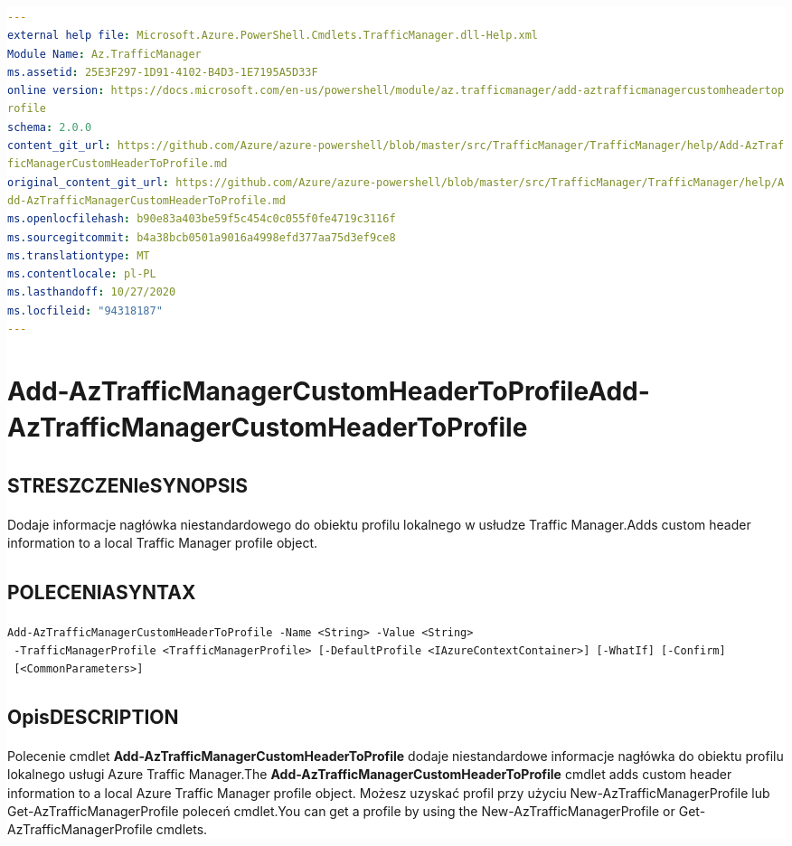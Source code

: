 ```yaml
---
external help file: Microsoft.Azure.PowerShell.Cmdlets.TrafficManager.dll-Help.xml
Module Name: Az.TrafficManager
ms.assetid: 25E3F297-1D91-4102-B4D3-1E7195A5D33F
online version: https://docs.microsoft.com/en-us/powershell/module/az.trafficmanager/add-aztrafficmanagercustomheadertoprofile
schema: 2.0.0
content_git_url: https://github.com/Azure/azure-powershell/blob/master/src/TrafficManager/TrafficManager/help/Add-AzTrafficManagerCustomHeaderToProfile.md
original_content_git_url: https://github.com/Azure/azure-powershell/blob/master/src/TrafficManager/TrafficManager/help/Add-AzTrafficManagerCustomHeaderToProfile.md
ms.openlocfilehash: b90e83a403be59f5c454c0c055f0fe4719c3116f
ms.sourcegitcommit: b4a38bcb0501a9016a4998efd377aa75d3ef9ce8
ms.translationtype: MT
ms.contentlocale: pl-PL
ms.lasthandoff: 10/27/2020
ms.locfileid: "94318187"
---
```

# <span data-ttu-id="b5ec4-101">Add-AzTrafficManagerCustomHeaderToProfile</span><span class="sxs-lookup"><span data-stu-id="b5ec4-101">Add-AzTrafficManagerCustomHeaderToProfile</span></span>

## <span data-ttu-id="b5ec4-102">STRESZCZENIe</span><span class="sxs-lookup"><span data-stu-id="b5ec4-102">SYNOPSIS</span></span>
<span data-ttu-id="b5ec4-103">Dodaje informacje nagłówka niestandardowego do obiektu profilu lokalnego w usłudze Traffic Manager.</span><span class="sxs-lookup"><span data-stu-id="b5ec4-103">Adds custom header information to a local Traffic Manager profile object.</span></span>

## <span data-ttu-id="b5ec4-104">POLECENIA</span><span class="sxs-lookup"><span data-stu-id="b5ec4-104">SYNTAX</span></span>

```
Add-AzTrafficManagerCustomHeaderToProfile -Name <String> -Value <String>
 -TrafficManagerProfile <TrafficManagerProfile> [-DefaultProfile <IAzureContextContainer>] [-WhatIf] [-Confirm]
 [<CommonParameters>]
```

## <span data-ttu-id="b5ec4-105">Opis</span><span class="sxs-lookup"><span data-stu-id="b5ec4-105">DESCRIPTION</span></span>
<span data-ttu-id="b5ec4-106">Polecenie cmdlet **Add-AzTrafficManagerCustomHeaderToProfile** dodaje niestandardowe informacje nagłówka do obiektu profilu lokalnego usługi Azure Traffic Manager.</span><span class="sxs-lookup"><span data-stu-id="b5ec4-106">The **Add-AzTrafficManagerCustomHeaderToProfile** cmdlet adds custom header information to a local Azure Traffic Manager profile object.</span></span>
<span data-ttu-id="b5ec4-107">Możesz uzyskać profil przy użyciu New-AzTrafficManagerProfile lub Get-AzTrafficManagerProfile poleceń cmdlet.</span><span class="sxs-lookup"><span data-stu-id="b5ec4-107">You can get a profile by using the New-AzTrafficManagerProfile or Get-AzTrafficManagerProfile cmdlets.</span></span>
